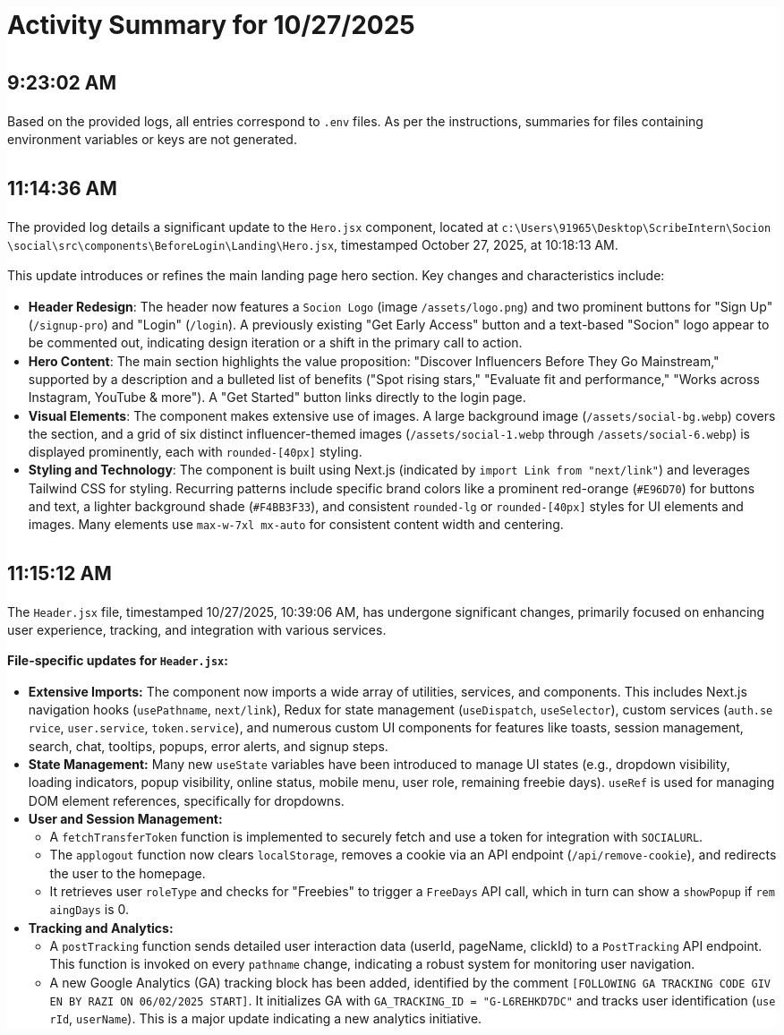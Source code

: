 # Activity Summary for 10/27/2025

## 9:23:02 AM
Based on the provided logs, all entries correspond to `.env` files. As per the instructions, summaries for files containing environment variables or keys are not generated.

## 11:14:36 AM
The provided log details a significant update to the `Hero.jsx` component, located at `c:\Users\91965\Desktop\ScribeIntern\Socion\social\src\components\BeforeLogin\Landing\Hero.jsx`, timestamped October 27, 2025, at 10:18:13 AM.

This update introduces or refines the main landing page hero section. Key changes and characteristics include:

*   **Header Redesign**: The header now features a `Socion Logo` (image `/assets/logo.png`) and two prominent buttons for "Sign Up" (`/signup-pro`) and "Login" (`/login`). A previously existing "Get Early Access" button and a text-based "Socion" logo appear to be commented out, indicating design iteration or a shift in the primary call to action.
*   **Hero Content**: The main section highlights the value proposition: "Discover Influencers Before They Go Mainstream," supported by a description and a bulleted list of benefits ("Spot rising stars," "Evaluate fit and performance," "Works across Instagram, YouTube & more"). A "Get Started" button links directly to the login page.
*   **Visual Elements**: The component makes extensive use of images. A large background image (`/assets/social-bg.webp`) covers the section, and a grid of six distinct influencer-themed images (`/assets/social-1.webp` through `/assets/social-6.webp`) is displayed prominently, each with `rounded-[40px]` styling.
*   **Styling and Technology**: The component is built using Next.js (indicated by `import Link from "next/link"`) and leverages Tailwind CSS for styling. Recurring patterns include specific brand colors like a prominent red-orange (`#E96D70`) for buttons and text, a lighter background shade (`#F4BB3F33`), and consistent `rounded-lg` or `rounded-[40px]` styles for UI elements and images. Many elements use `max-w-7xl mx-auto` for consistent content width and centering.

## 11:15:12 AM
The `Header.jsx` file, timestamped 10/27/2025, 10:39:06 AM, has undergone significant changes, primarily focused on enhancing user experience, tracking, and integration with various services.

**File-specific updates for `Header.jsx`:**

*   **Extensive Imports:** The component now imports a wide array of utilities, services, and components. This includes Next.js navigation hooks (`usePathname`, `next/link`), Redux for state management (`useDispatch`, `useSelector`), custom services (`auth.service`, `user.service`, `token.service`), and numerous custom UI components for features like toasts, session management, search, chat, tooltips, popups, error alerts, and signup steps.
*   **State Management:** Many new `useState` variables have been introduced to manage UI states (e.g., dropdown visibility, loading indicators, popup visibility, online status, mobile menu, user role, remaining freebie days). `useRef` is used for managing DOM element references, specifically for dropdowns.
*   **User and Session Management:**
    *   A `fetchTransferToken` function is implemented to securely fetch and use a token for integration with `SOCIALURL`.
    *   The `applogout` function now clears `localStorage`, removes a cookie via an API endpoint (`/api/remove-cookie`), and redirects the user to the homepage.
    *   It retrieves user `roleType` and checks for "Freebies" to trigger a `FreeDays` API call, which in turn can show a `showPopup` if `remaingDays` is 0.
*   **Tracking and Analytics:**
    *   A `postTracking` function sends detailed user interaction data (userId, pageName, clickId) to a `PostTracking` API endpoint. This function is invoked on every `pathname` change, indicating a robust system for monitoring user navigation.
    *   A new Google Analytics (GA) tracking block has been added, identified by the comment `[FOLLOWING GA TRACKING CODE GIVEN BY RAZI ON 06/02/2025 START]`. It initializes GA with `GA_TRACKING_ID = "G-L6REHKD7DC"` and tracks user identification (`userId`, `userName`). This is a major update indicating a new analytics initiative.
